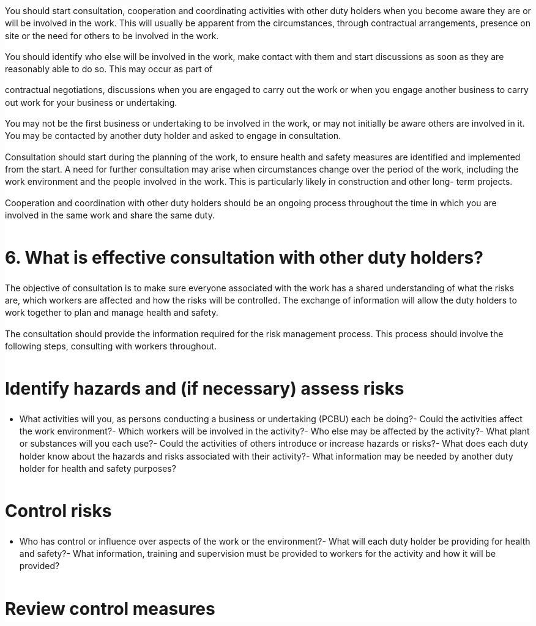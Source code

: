 You should start consultation, cooperation and coordinating activities with other duty holders when you become aware they are or will be involved in the work. This will usually be apparent from the circumstances, through contractual arrangements, presence on site or the need for others to be involved in the work.

You should identify who else will be involved in the work, make contact with them and start discussions as soon as they are reasonably able to do so. This may occur as part of

contractual negotiations, discussions when you are engaged to carry out the work or when you engage another business to carry out work for your business or undertaking.

You may not be the first business or undertaking to be involved in the work, or may not initially be aware others are involved in it. You may be contacted by another duty holder and asked to engage in consultation.

Consultation should start during the planning of the work, to ensure health and safety measures are identified and implemented from the start. A need for further consultation may arise when circumstances change over the period of the work, including the work environment and the people involved in the work. This is particularly likely in construction and other long- term projects.

Cooperation and coordination with other duty holders should be an ongoing process throughout the time in which you are involved in the same work and share the same duty.

# 6. What is effective consultation with other duty holders?

The objective of consultation is to make sure everyone associated with the work has a shared understanding of what the risks are, which workers are affected and how the risks will be controlled. The exchange of information will allow the duty holders to work together to plan and manage health and safety.

The consultation should provide the information required for the risk management process. This process should involve the following steps, consulting with workers throughout.

# Identify hazards and (if necessary) assess risks

- What activities will you, as persons conducting a business or undertaking (PCBU) each be doing?- Could the activities affect the work environment?- Which workers will be involved in the activity?- Who else may be affected by the activity?- What plant or substances will you each use?- Could the activities of others introduce or increase hazards or risks?- What does each duty holder know about the hazards and risks associated with their activity?- What information may be needed by another duty holder for health and safety purposes?

# Control risks

- Who has control or influence over aspects of the work or the environment?- What will each duty holder be providing for health and safety?- What information, training and supervision must be provided to workers for the activity and how it will be provided?

# Review control measures
